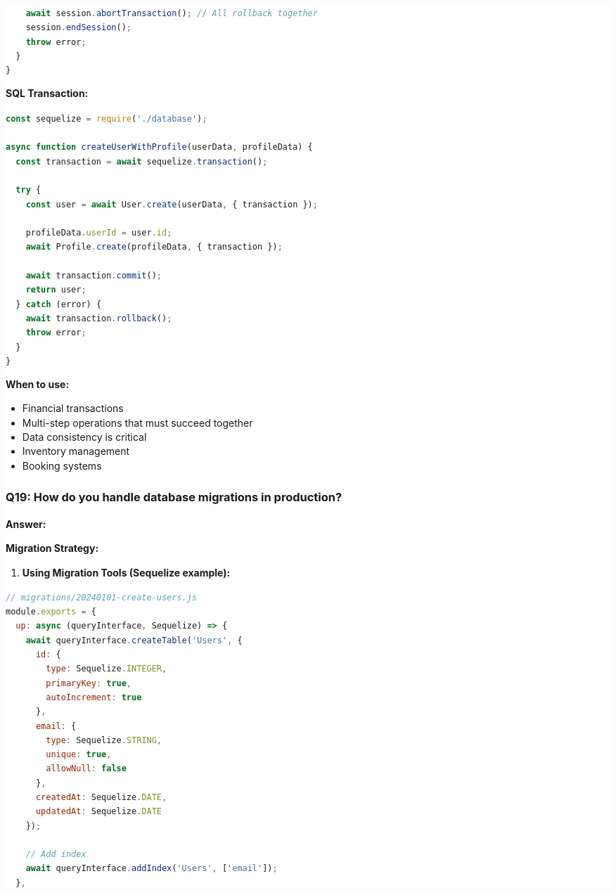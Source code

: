 ```javascript
    await session.abortTransaction(); // All rollback together
    session.endSession();
    throw error;
  }
}
```

**SQL Transaction:**
```javascript
const sequelize = require('./database');

async function createUserWithProfile(userData, profileData) {
  const transaction = await sequelize.transaction();
  
  try {
    const user = await User.create(userData, { transaction });
    
    profileData.userId = user.id;
    await Profile.create(profileData, { transaction });
    
    await transaction.commit();
    return user;
  } catch (error) {
    await transaction.rollback();
    throw error;
  }
}
```

**When to use:**
- Financial transactions
- Multi-step operations that must succeed together
- Data consistency is critical
- Inventory management
- Booking systems

### Q19: How do you handle database migrations in production?
**Answer:**

**Migration Strategy:**

1. **Using Migration Tools (Sequelize example):**
```javascript
// migrations/20240101-create-users.js
module.exports = {
  up: async (queryInterface, Sequelize) => {
    await queryInterface.createTable('Users', {
      id: {
        type: Sequelize.INTEGER,
        primaryKey: true,
        autoIncrement: true
      },
      email: {
        type: Sequelize.STRING,
        unique: true,
        allowNull: false
      },
      createdAt: Sequelize.DATE,
      updatedAt: Sequelize.DATE
    });
    
    // Add index
    await queryInterface.addIndex('Users', ['email']);
  },
```